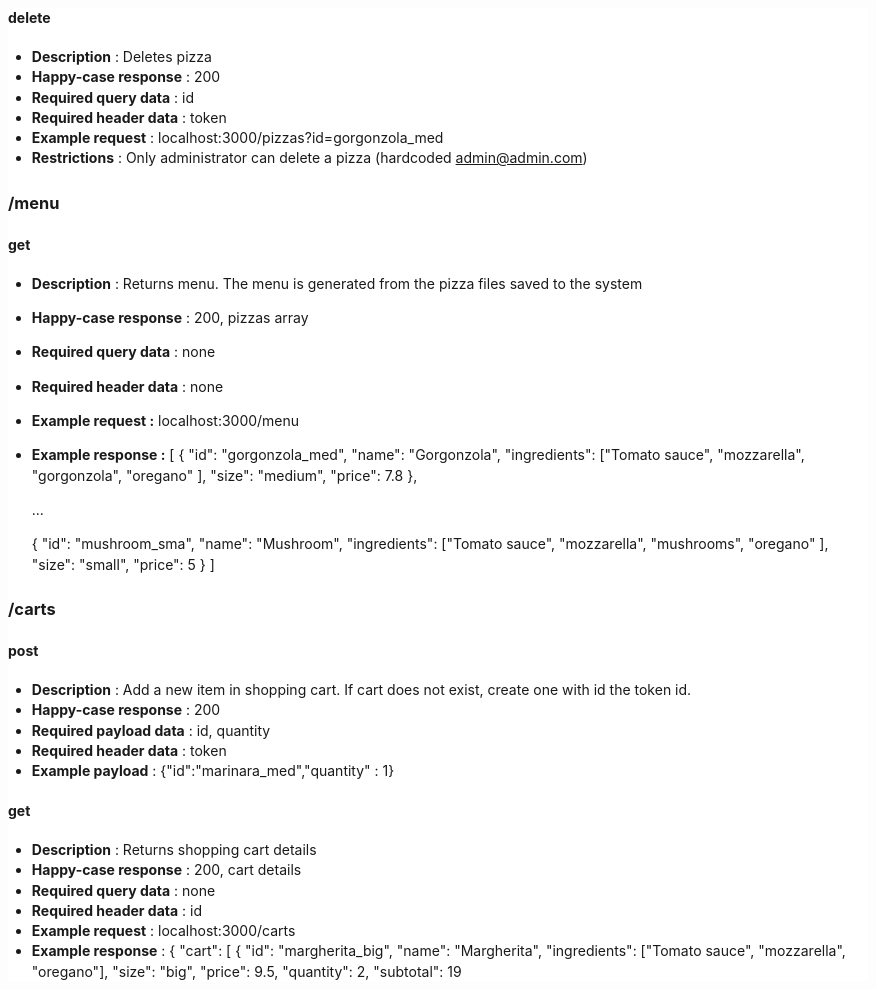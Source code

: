 #### delete
- **Description** : Deletes pizza 
- **Happy-case response** : 200
- **Required query data** : id
- **Required header data** : token
- **Example request** : localhost:3000/pizzas?id=gorgonzola_med
- **Restrictions** : Only administrator can delete a pizza (hardcoded admin@admin.com)


### /menu
#### get
- **Description** : Returns menu. The menu is generated from the pizza files saved to the system
- **Happy-case response** : 200, pizzas array
- **Required query data** : none
- **Required header data** : none
- **Example request :** localhost:3000/menu 
- **Example response :** 
[
    {
        "id": "gorgonzola_med",
        "name": "Gorgonzola",
        "ingredients": ["Tomato sauce", "mozzarella", "gorgonzola", "oregano" ],
        "size": "medium",
        "price": 7.8
    },

    ...

    {
        "id": "mushroom_sma",
        "name": "Mushroom",
        "ingredients": ["Tomato sauce", "mozzarella", "mushrooms", "oregano" ],
        "size": "small",
        "price": 5
    }
]

### /carts

#### post
- **Description** : Add a new item in shopping cart. If cart does not exist, create one with id the token id.
- **Happy-case response** : 200
- **Required payload data** : id, quantity
- **Required header data** : token
- **Example payload** : {"id":"marinara_med","quantity" : 1}

#### get
- **Description** : Returns shopping cart details
- **Happy-case response** : 200, cart details
- **Required query data** : none
- **Required header data** : id
- **Example request** : localhost:3000/carts
- **Example response** : 
{
    "cart": [
        {
            "id": "margherita_big",
            "name": "Margherita",
            "ingredients": ["Tomato sauce", "mozzarella", "oregano"],
            "size": "big",
            "price": 9.5,
            "quantity": 2,
            "subtotal": 19